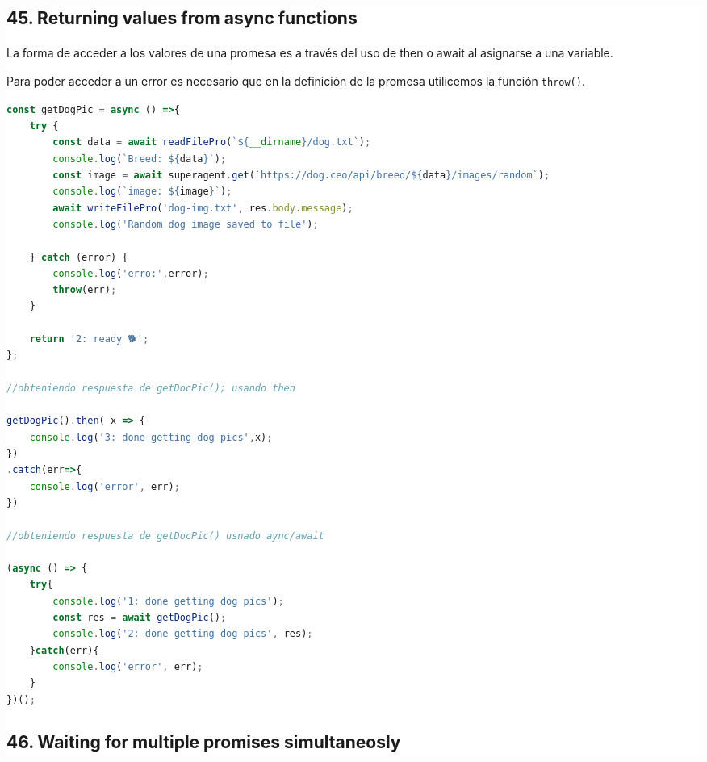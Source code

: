 ## 45. Returning values from async functions

La forma de acceder a los valores de una promesa es a través del uso de then o await al asignarse a una variable.

Para poder acceder a un error es necesario que en la definición de la promesa utilicemos la función `throw()`.

```js
const getDogPic = async () =>{
    try {
        const data = await readFilePro(`${__dirname}/dog.txt`);
        console.log(`Breed: ${data}`);
        const image = await superagent.get(`https://dog.ceo/api/breed/${data}/images/random`);
        console.log(`image: ${image}`);  
        await writeFilePro('dog-img.txt', res.body.message);
        console.log('Random dog image saved to file');
        
    } catch (error) {
        console.log('erro:',error);
        throw(err);
    } 

    return '2: ready 🐕';
};

//obteniendo respuesta de getDocPic(); usando then

getDogPic().then( x => {
    console.log('3: done getting dog pics',x);
})
.catch(err=>{
    console.log('error', err);
})

//obteniendo respuesta de getDocPic() usnado aync/await

(async () => {
    try{
        console.log('1: done getting dog pics');
        const res = await getDogPic();
        console.log('2: done getting dog pics', res);
    }catch(err){
        console.log('error', err);
    }
})();


```

## 46. Waiting for multiple promises simultaneosly
